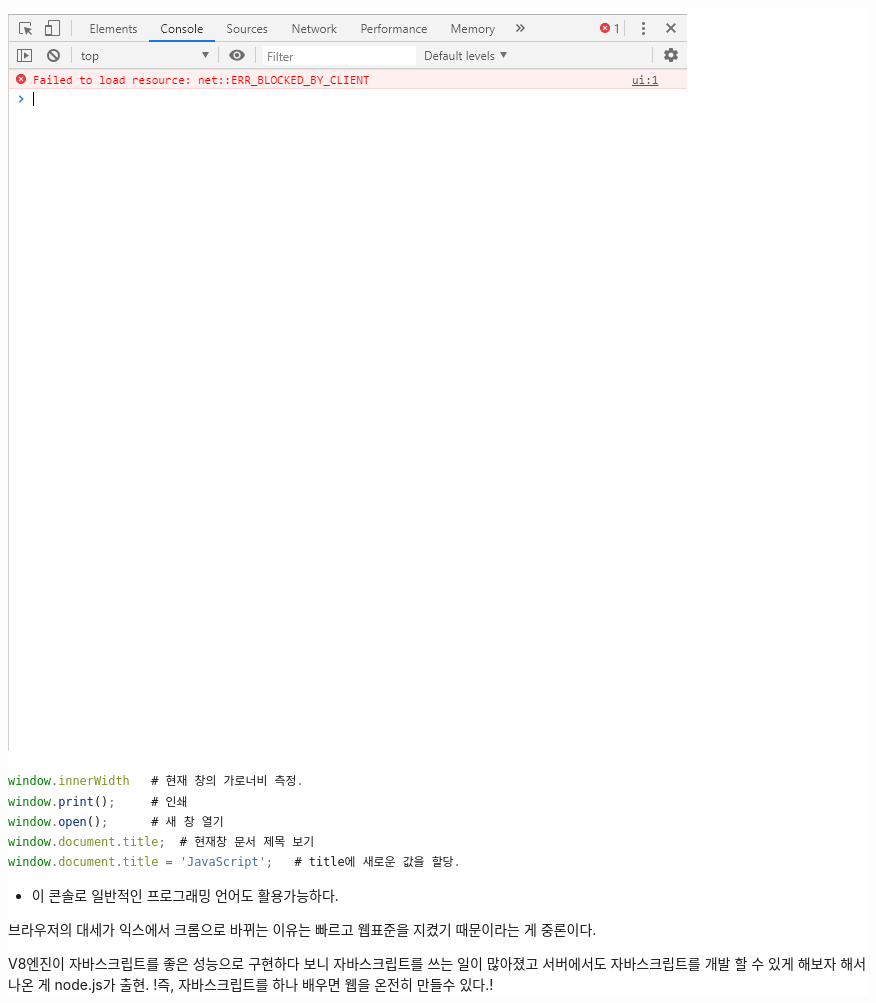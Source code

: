 ![console](console.PNG)

```javascript
window.innerWidth 	# 현재 창의 가로너비 측정.
window.print();		# 인쇄
window.open();		# 새 창 열기
window.document.title;	# 현재창 문서 제목 보기
window.document.title = 'JavaScript';	# title에 새로운 값을 할당.
```

* 이 콘솔로 일반적인 프로그래밍 언어도 활용가능하다.

 브라우저의 대세가 익스에서 크롬으로 바뀌는 이유는 빠르고 웹표준을 지켰기 때문이라는 게 중론이다.

V8엔진이 자바스크립트를 좋은 성능으로 구현하다 보니 자바스크립트를 쓰는 일이 많아졌고
서버에서도 자바스크립트를 개발 할 수 있게 해보자 해서 나온 게 node.js가 출현.
!즉, 자바스크립트를 하나 배우면 웹을 온전히 만들수 있다.!
